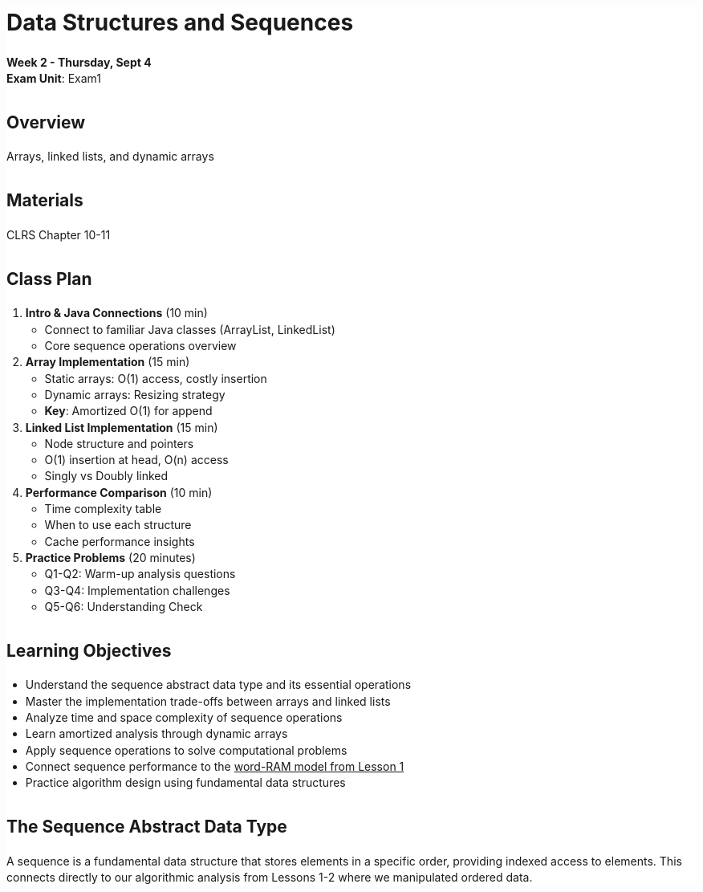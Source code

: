 # Data Structures and Sequences

**Week 2 - Thursday, Sept 4**  
**Exam Unit**: Exam1

## Overview

Arrays, linked lists, and dynamic arrays

## Materials

CLRS Chapter 10-11

## Class Plan

1. **Intro & Java Connections** (10 min)
   - Connect to familiar Java classes (ArrayList, LinkedList)
   - Core sequence operations overview
2. **Array Implementation** (15 min)
   - Static arrays: O(1) access, costly insertion
   - Dynamic arrays: Resizing strategy
   - **Key**: Amortized O(1) for append
3. **Linked List Implementation** (15 min)
   - Node structure and pointers
   - O(1) insertion at head, O(n) access
   - Singly vs Doubly linked
4. **Performance Comparison** (10 min)
   - Time complexity table
   - When to use each structure
   - Cache performance insights
5. **Practice Problems** (20 minutes)
   - Q1-Q2: Warm-up analysis questions
   - Q3-Q4: Implementation challenges
   - Q5-Q6: Understanding Check

## Learning Objectives

- Understand the sequence abstract data type and its essential operations
- Master the implementation trade-offs between arrays and linked lists
- Analyze time and space complexity of sequence operations
- Learn amortized analysis through dynamic arrays
- Apply sequence operations to solve computational problems
- Connect sequence performance to the [word-RAM model from Lesson 1](/Exam1/01_AlgorithmIntroduction.md#computational-model)
- Practice algorithm design using fundamental data structures

## The Sequence Abstract Data Type

A sequence is a fundamental data structure that stores elements in a specific order, providing indexed access to elements. This connects directly to our algorithmic analysis from Lessons 1-2 where we manipulated ordered data.
